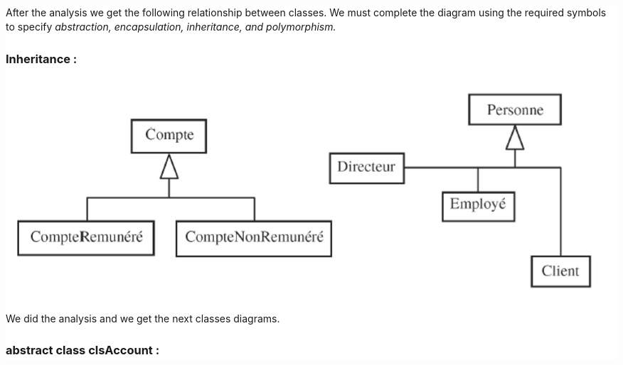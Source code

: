 

After the analysis we get the following relationship between classes. We must complete the diagram using the required symbols to specify 
 *abstraction, encapsulation, inheritance, and polymorphism.*

 
### Inheritance :


![Class Diagram](/img/classes.jpg "Class Diagram")


We did the analysis and we get the next classes diagrams.



### abstract class clsAccount :
